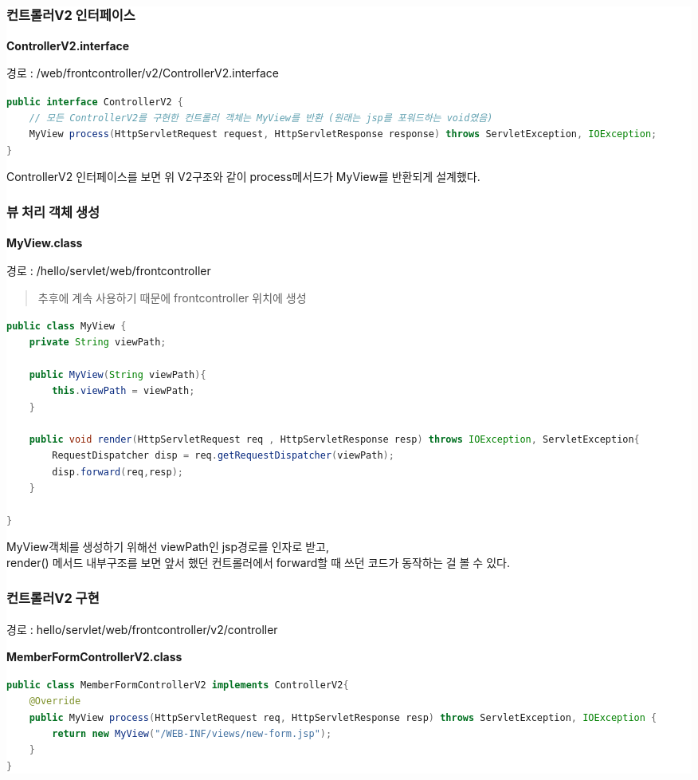### 컨트롤러V2 인터페이스
__ControllerV2.interface__

경로 : /web/frontcontroller/v2/ControllerV2.interface

```java
public interface ControllerV2 {
    // 모든 ControllerV2를 구현한 컨트롤러 객체는 MyView를 반환 (원래는 jsp를 포워드하는 void였음)
    MyView process(HttpServletRequest request, HttpServletResponse response) throws ServletException, IOException;
}
```

ControllerV2 인터페이스를 보면 위 V2구조와 같이 process메서드가 MyView를 반환되게 설계했다.  

### 뷰 처리 객체 생성

__MyView.class__  

경로 : /hello/servlet/web/frontcontroller

> 추후에 계속 사용하기 때문에 frontcontroller 위치에 생성

```java
public class MyView {
    private String viewPath;

    public MyView(String viewPath){
        this.viewPath = viewPath;
    }

    public void render(HttpServletRequest req , HttpServletResponse resp) throws IOException, ServletException{
        RequestDispatcher disp = req.getRequestDispatcher(viewPath);
        disp.forward(req,resp);
    }

}
```

MyView객체를 생성하기 위해선 viewPath인 jsp경로를 인자로 받고,  
render() 메서드 내부구조를 보면 앞서 했던 컨트롤러에서 forward할 때 쓰던 코드가 동작하는 걸 볼 수 있다.  

### 컨트롤러V2 구현

경로 : hello/servlet/web/frontcontroller/v2/controller

__MemberFormControllerV2.class__  

```java
public class MemberFormControllerV2 implements ControllerV2{
    @Override
    public MyView process(HttpServletRequest req, HttpServletResponse resp) throws ServletException, IOException {
        return new MyView("/WEB-INF/views/new-form.jsp");
    }
}
```
